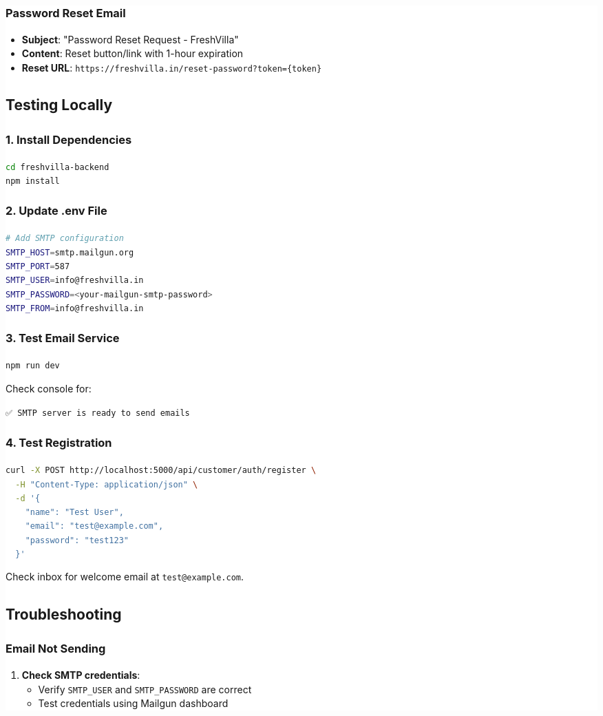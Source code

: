 ### Password Reset Email
- **Subject**: "Password Reset Request - FreshVilla"
- **Content**: Reset button/link with 1-hour expiration
- **Reset URL**: `https://freshvilla.in/reset-password?token={token}`

## Testing Locally

### 1. Install Dependencies
```bash
cd freshvilla-backend
npm install
```

### 2. Update .env File
```bash
# Add SMTP configuration
SMTP_HOST=smtp.mailgun.org
SMTP_PORT=587
SMTP_USER=info@freshvilla.in
SMTP_PASSWORD=<your-mailgun-smtp-password>
SMTP_FROM=info@freshvilla.in
```

### 3. Test Email Service
```bash
npm run dev
```

Check console for:
```
✅ SMTP server is ready to send emails
```

### 4. Test Registration
```bash
curl -X POST http://localhost:5000/api/customer/auth/register \
  -H "Content-Type: application/json" \
  -d '{
    "name": "Test User",
    "email": "test@example.com",
    "password": "test123"
  }'
```

Check inbox for welcome email at `test@example.com`.

## Troubleshooting

### Email Not Sending

1. **Check SMTP credentials**:
   - Verify `SMTP_USER` and `SMTP_PASSWORD` are correct
   - Test credentials using Mailgun dashboard
